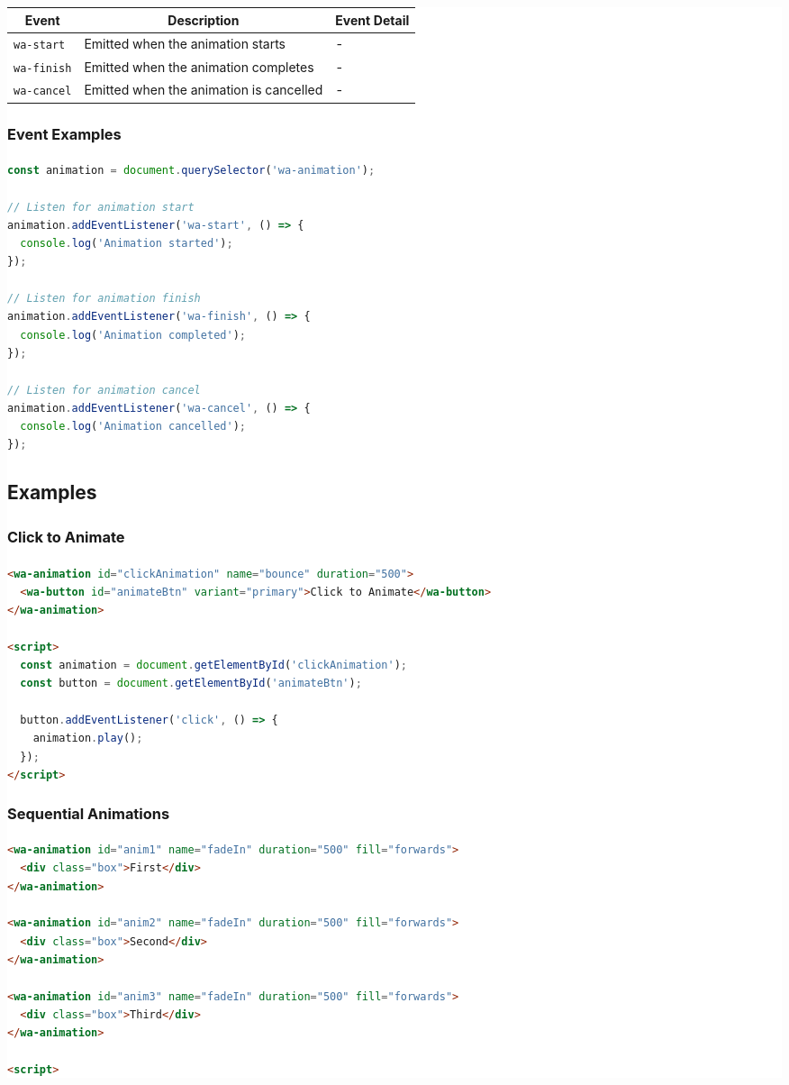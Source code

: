 | Event | Description | Event Detail |
|-------|-------------|--------------|
| `wa-start` | Emitted when the animation starts | - |
| `wa-finish` | Emitted when the animation completes | - |
| `wa-cancel` | Emitted when the animation is cancelled | - |

### Event Examples

```javascript
const animation = document.querySelector('wa-animation');

// Listen for animation start
animation.addEventListener('wa-start', () => {
  console.log('Animation started');
});

// Listen for animation finish
animation.addEventListener('wa-finish', () => {
  console.log('Animation completed');
});

// Listen for animation cancel
animation.addEventListener('wa-cancel', () => {
  console.log('Animation cancelled');
});
```

## Examples

### Click to Animate

```html
<wa-animation id="clickAnimation" name="bounce" duration="500">
  <wa-button id="animateBtn" variant="primary">Click to Animate</wa-button>
</wa-animation>

<script>
  const animation = document.getElementById('clickAnimation');
  const button = document.getElementById('animateBtn');

  button.addEventListener('click', () => {
    animation.play();
  });
</script>
```

### Sequential Animations

```html
<wa-animation id="anim1" name="fadeIn" duration="500" fill="forwards">
  <div class="box">First</div>
</wa-animation>

<wa-animation id="anim2" name="fadeIn" duration="500" fill="forwards">
  <div class="box">Second</div>
</wa-animation>

<wa-animation id="anim3" name="fadeIn" duration="500" fill="forwards">
  <div class="box">Third</div>
</wa-animation>

<script>
```